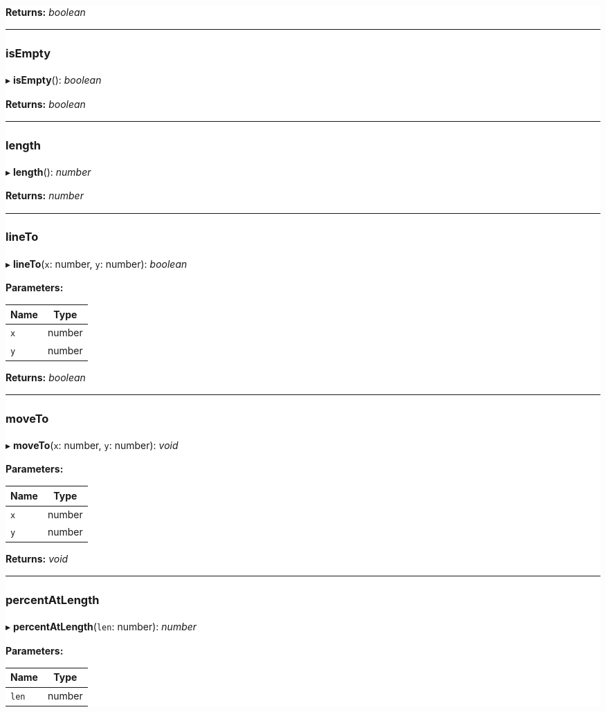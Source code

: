 **Returns:** *boolean*

___

###  isEmpty

▸ **isEmpty**(): *boolean*

**Returns:** *boolean*

___

###  length

▸ **length**(): *number*

**Returns:** *number*

___

###  lineTo

▸ **lineTo**(`x`: number, `y`: number): *boolean*

**Parameters:**

Name | Type |
------ | ------ |
`x` | number |
`y` | number |

**Returns:** *boolean*

___

###  moveTo

▸ **moveTo**(`x`: number, `y`: number): *void*

**Parameters:**

Name | Type |
------ | ------ |
`x` | number |
`y` | number |

**Returns:** *void*

___

###  percentAtLength

▸ **percentAtLength**(`len`: number): *number*

**Parameters:**

Name | Type |
------ | ------ |
`len` | number |

